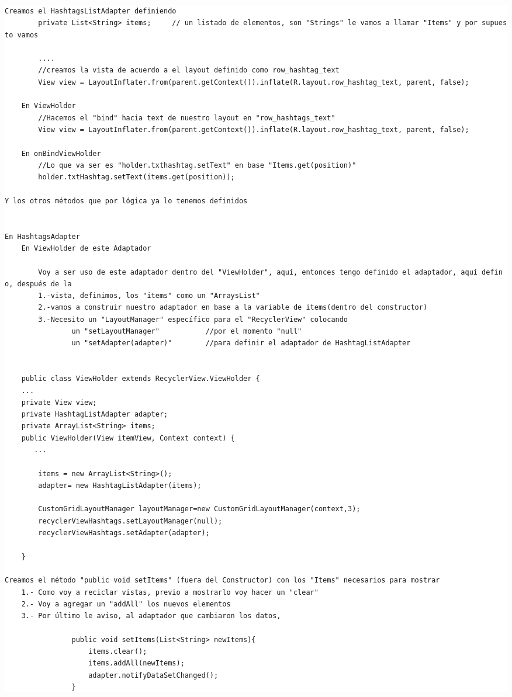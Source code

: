     Creamos el HashtagsListAdapter definiendo
            private List<String> items;     // un listado de elementos, son "Strings" le vamos a llamar "Items" y por supuesto vamos

            ....
            //creamos la vista de acuerdo a el layout definido como row_hashtag_text
            View view = LayoutInflater.from(parent.getContext()).inflate(R.layout.row_hashtag_text, parent, false);

        En ViewHolder
            //Hacemos el "bind" hacia text de nuestro layout en "row_hashtags_text"
            View view = LayoutInflater.from(parent.getContext()).inflate(R.layout.row_hashtag_text, parent, false);

        En onBindViewHolder
            //Lo que va ser es "holder.txthashtag.setText" en base "Items.get(position)"
            holder.txtHashtag.setText(items.get(position));

    Y los otros métodos que por lógica ya lo tenemos definidos


    En HashtagsAdapter
        En ViewHolder de este Adaptador

            Voy a ser uso de este adaptador dentro del "ViewHolder", aquí, entonces tengo definido el adaptador, aquí defino, después de la
            1.-vista, definimos, los "items" como un "ArraysList"
            2.-vamos a construir nuestro adaptador en base a la variable de items(dentro del constructor)
            3.-Necesito un "LayoutManager" específico para el "RecyclerView" colocando
                    un "setLayoutManager"           //por el momento "null"
                    un "setAdapter(adapter)"        //para definir el adaptador de HashtagListAdapter


        public class ViewHolder extends RecyclerView.ViewHolder {
        ...
        private View view;
        private HashtagListAdapter adapter;
        private ArrayList<String> items;
        public ViewHolder(View itemView, Context context) {
           ...

            items = new ArrayList<String>();
            adapter= new HashtagListAdapter(items);

            CustomGridLayoutManager layoutManager=new CustomGridLayoutManager(context,3);
            recyclerViewHashtags.setLayoutManager(null);
            recyclerViewHashtags.setAdapter(adapter);

        }

    Creamos el método "public void setItems" (fuera del Constructor) con los "Items" necesarios para mostrar
        1.- Como voy a reciclar vistas, previo a mostrarlo voy hacer un "clear"
        2.- Voy a agregar un "addAll" los nuevos elementos
        3.- Por último le aviso, al adaptador que cambiaron los datos,

                    public void setItems(List<String> newItems){
                        items.clear();
                        items.addAll(newItems);
                        adapter.notifyDataSetChanged();
                    }
